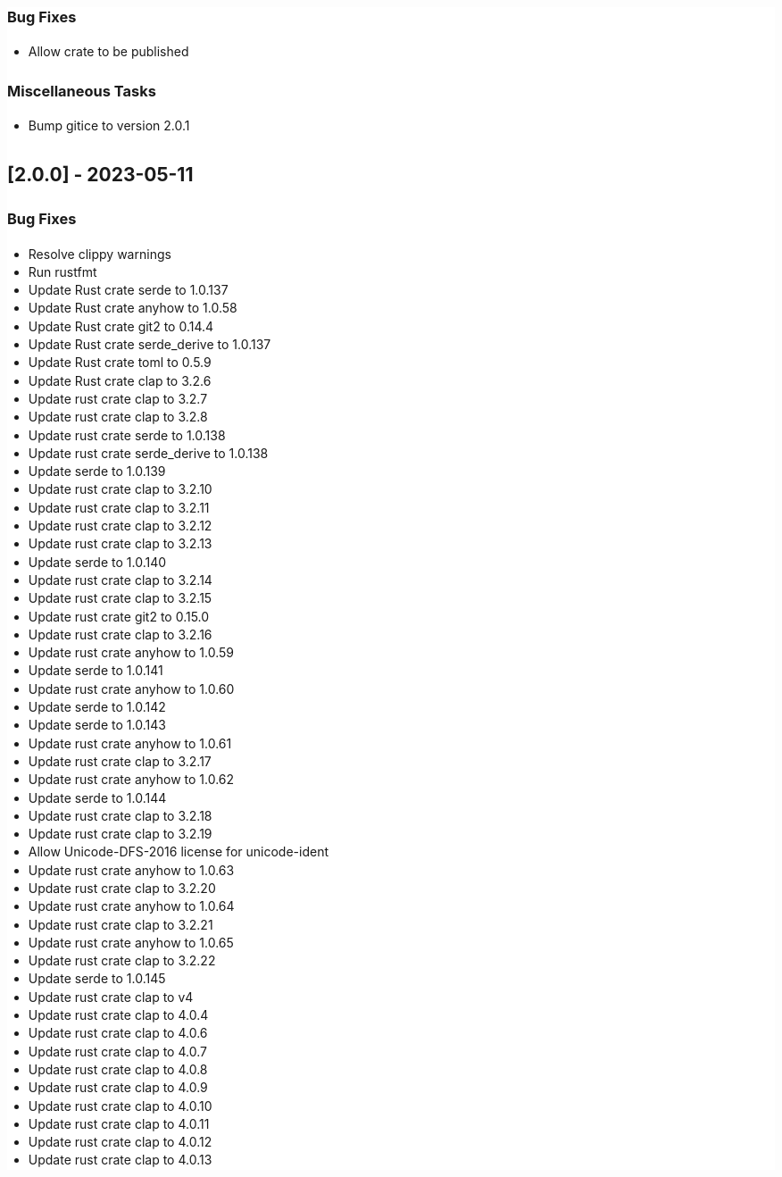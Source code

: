 ### Bug Fixes

- Allow crate to be published

### Miscellaneous Tasks

- Bump gitice to version 2.0.1

## [2.0.0] - 2023-05-11

### Bug Fixes

- Resolve clippy warnings
- Run rustfmt
- Update Rust crate serde to 1.0.137
- Update Rust crate anyhow to 1.0.58
- Update Rust crate git2 to 0.14.4
- Update Rust crate serde_derive to 1.0.137
- Update Rust crate toml to 0.5.9
- Update Rust crate clap to 3.2.6
- Update rust crate clap to 3.2.7
- Update rust crate clap to 3.2.8
- Update rust crate serde to 1.0.138
- Update rust crate serde_derive to 1.0.138
- Update serde to 1.0.139
- Update rust crate clap to 3.2.10
- Update rust crate clap to 3.2.11
- Update rust crate clap to 3.2.12
- Update rust crate clap to 3.2.13
- Update serde to 1.0.140
- Update rust crate clap to 3.2.14
- Update rust crate clap to 3.2.15
- Update rust crate git2 to 0.15.0
- Update rust crate clap to 3.2.16
- Update rust crate anyhow to 1.0.59
- Update serde to 1.0.141
- Update rust crate anyhow to 1.0.60
- Update serde to 1.0.142
- Update serde to 1.0.143
- Update rust crate anyhow to 1.0.61
- Update rust crate clap to 3.2.17
- Update rust crate anyhow to 1.0.62
- Update serde to 1.0.144
- Update rust crate clap to 3.2.18
- Update rust crate clap to 3.2.19
- Allow Unicode-DFS-2016 license for unicode-ident
- Update rust crate anyhow to 1.0.63
- Update rust crate clap to 3.2.20
- Update rust crate anyhow to 1.0.64
- Update rust crate clap to 3.2.21
- Update rust crate anyhow to 1.0.65
- Update rust crate clap to 3.2.22
- Update serde to 1.0.145
- Update rust crate clap to v4
- Update rust crate clap to 4.0.4
- Update rust crate clap to 4.0.6
- Update rust crate clap to 4.0.7
- Update rust crate clap to 4.0.8
- Update rust crate clap to 4.0.9
- Update rust crate clap to 4.0.10
- Update rust crate clap to 4.0.11
- Update rust crate clap to 4.0.12
- Update rust crate clap to 4.0.13